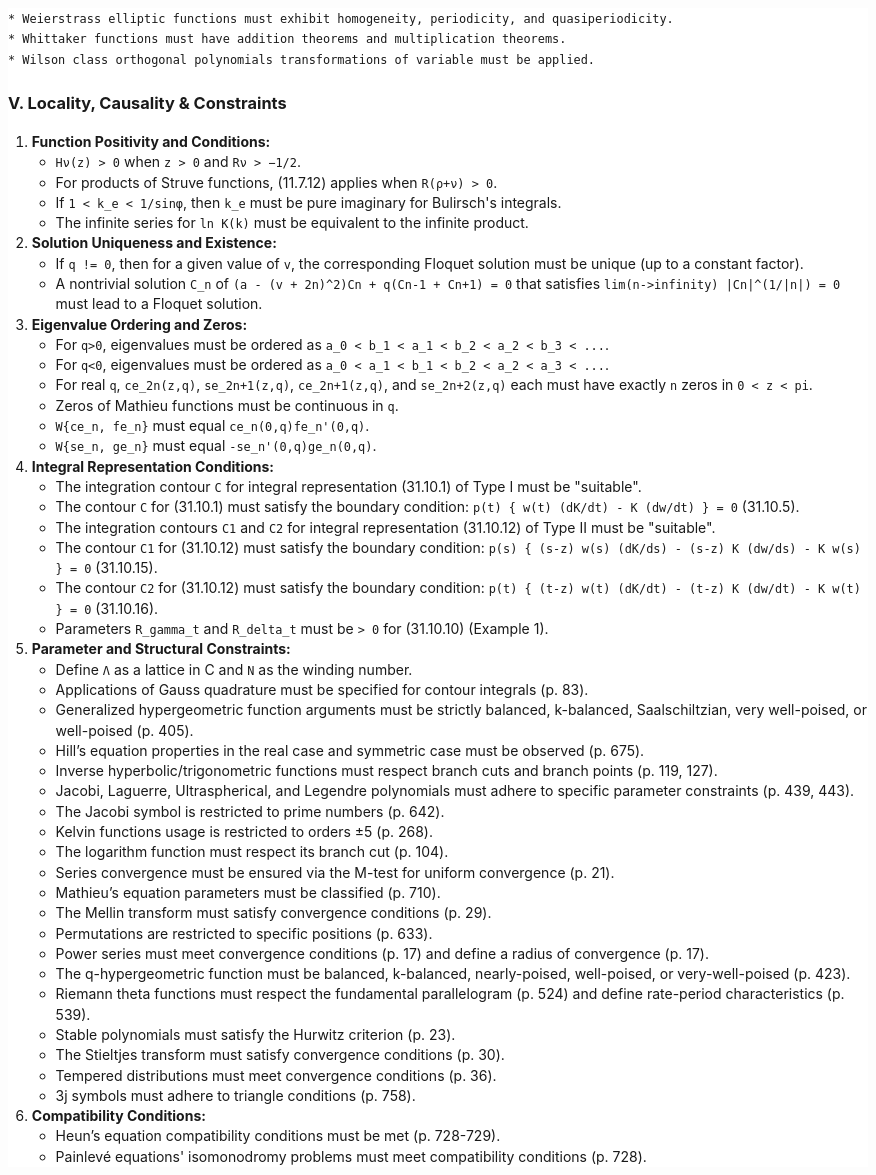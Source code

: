     * Weierstrass elliptic functions must exhibit homogeneity, periodicity, and quasiperiodicity.
    * Whittaker functions must have addition theorems and multiplication theorems.
    * Wilson class orthogonal polynomials transformations of variable must be applied.

### V. Locality, Causality & Constraints

1. **Function Positivity and Conditions:**
    * `Hν(z) > 0` when `z > 0` and `Rν > −1/2`.
    * For products of Struve functions, (11.7.12) applies when `R(ρ+ν) > 0`.
    * If `1 < k_e < 1/sinφ`, then `k_e` must be pure imaginary for Bulirsch's integrals.
    * The infinite series for `ln K(k)` must be equivalent to the infinite product.
2. **Solution Uniqueness and Existence:**
    * If `q != 0`, then for a given value of `v`, the corresponding Floquet solution must be unique (up to a constant factor).
    * A nontrivial solution `C_n` of `(a - (v + 2n)^2)Cn + q(Cn-1 + Cn+1) = 0` that satisfies `lim(n->infinity) |Cn|^(1/|n|) = 0` must lead to a Floquet solution.
3. **Eigenvalue Ordering and Zeros:**
    * For `q>0`, eigenvalues must be ordered as `a_0 < b_1 < a_1 < b_2 < a_2 < b_3 < ...`.
    * For `q<0`, eigenvalues must be ordered as `a_0 < a_1 < b_1 < b_2 < a_2 < a_3 < ...`.
    * For real `q`, `ce_2n(z,q)`, `se_2n+1(z,q)`, `ce_2n+1(z,q)`, and `se_2n+2(z,q)` each must have exactly `n` zeros in `0 < z < pi`.
    * Zeros of Mathieu functions must be continuous in `q`.
    * `W{ce_n, fe_n}` must equal `ce_n(0,q)fe_n'(0,q)`.
    * `W{se_n, ge_n}` must equal `-se_n'(0,q)ge_n(0,q)`.
4. **Integral Representation Conditions:**
    * The integration contour `C` for integral representation (31.10.1) of Type I must be "suitable".
    * The contour `C` for (31.10.1) must satisfy the boundary condition: `p(t) { w(t) (dK/dt) - K (dw/dt) } = 0` (31.10.5).
    * The integration contours `C1` and `C2` for integral representation (31.10.12) of Type II must be "suitable".
    * The contour `C1` for (31.10.12) must satisfy the boundary condition: `p(s) { (s-z) w(s) (dK/ds) - (s-z) K (dw/ds) - K w(s) } = 0` (31.10.15).
    * The contour `C2` for (31.10.12) must satisfy the boundary condition: `p(t) { (t-z) w(t) (dK/dt) - (t-z) K (dw/dt) - K w(t) } = 0` (31.10.16).
    * Parameters `R_gamma_t` and `R_delta_t` must be `> 0` for (31.10.10) (Example 1).
5. **Parameter and Structural Constraints:**
    * Define `Λ` as a lattice in C and `N` as the winding number.
    * Applications of Gauss quadrature must be specified for contour integrals (p. 83).
    * Generalized hypergeometric function arguments must be strictly balanced, k-balanced, Saalschiltzian, very well-poised, or well-poised (p. 405).
    * Hill’s equation properties in the real case and symmetric case must be observed (p. 675).
    * Inverse hyperbolic/trigonometric functions must respect branch cuts and branch points (p. 119, 127).
    * Jacobi, Laguerre, Ultraspherical, and Legendre polynomials must adhere to specific parameter constraints (p. 439, 443).
    * The Jacobi symbol is restricted to prime numbers (p. 642).
    * Kelvin functions usage is restricted to orders ±5 (p. 268).
    * The logarithm function must respect its branch cut (p. 104).
    * Series convergence must be ensured via the M-test for uniform convergence (p. 21).
    * Mathieu’s equation parameters must be classified (p. 710).
    * The Mellin transform must satisfy convergence conditions (p. 29).
    * Permutations are restricted to specific positions (p. 633).
    * Power series must meet convergence conditions (p. 17) and define a radius of convergence (p. 17).
    * The q-hypergeometric function must be balanced, k-balanced, nearly-poised, well-poised, or very-well-poised (p. 423).
    * Riemann theta functions must respect the fundamental parallelogram (p. 524) and define rate-period characteristics (p. 539).
    * Stable polynomials must satisfy the Hurwitz criterion (p. 23).
    * The Stieltjes transform must satisfy convergence conditions (p. 30).
    * Tempered distributions must meet convergence conditions (p. 36).
    * 3j symbols must adhere to triangle conditions (p. 758).
6. **Compatibility Conditions:**
    * Heun’s equation compatibility conditions must be met (p. 728-729).
    * Painlevé equations' isomonodromy problems must meet compatibility conditions (p. 728).